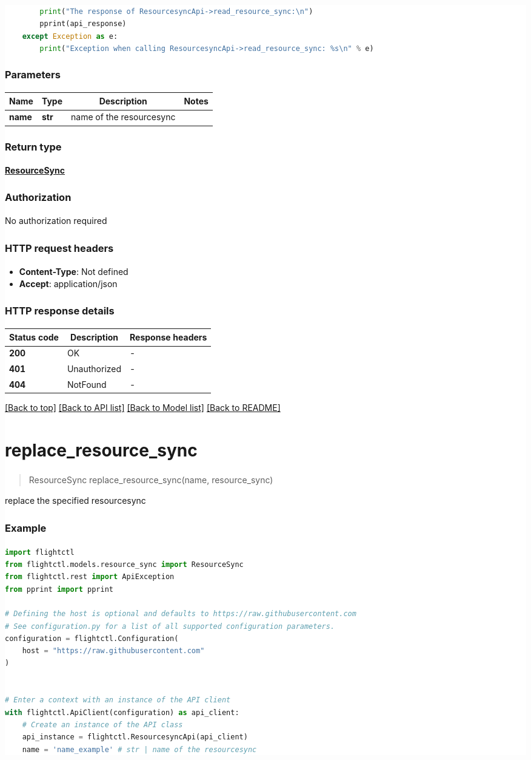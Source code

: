 ```python
        print("The response of ResourcesyncApi->read_resource_sync:\n")
        pprint(api_response)
    except Exception as e:
        print("Exception when calling ResourcesyncApi->read_resource_sync: %s\n" % e)
```



### Parameters


Name | Type | Description  | Notes
------------- | ------------- | ------------- | -------------
 **name** | **str**| name of the resourcesync | 

### Return type

[**ResourceSync**](ResourceSync.md)

### Authorization

No authorization required

### HTTP request headers

 - **Content-Type**: Not defined
 - **Accept**: application/json

### HTTP response details

| Status code | Description | Response headers |
|-------------|-------------|------------------|
**200** | OK |  -  |
**401** | Unauthorized |  -  |
**404** | NotFound |  -  |

[[Back to top]](#) [[Back to API list]](../README.md#documentation-for-api-endpoints) [[Back to Model list]](../README.md#documentation-for-models) [[Back to README]](../README.md)

# **replace_resource_sync**
> ResourceSync replace_resource_sync(name, resource_sync)



replace the specified resourcesync

### Example


```python
import flightctl
from flightctl.models.resource_sync import ResourceSync
from flightctl.rest import ApiException
from pprint import pprint

# Defining the host is optional and defaults to https://raw.githubusercontent.com
# See configuration.py for a list of all supported configuration parameters.
configuration = flightctl.Configuration(
    host = "https://raw.githubusercontent.com"
)


# Enter a context with an instance of the API client
with flightctl.ApiClient(configuration) as api_client:
    # Create an instance of the API class
    api_instance = flightctl.ResourcesyncApi(api_client)
    name = 'name_example' # str | name of the resourcesync
```